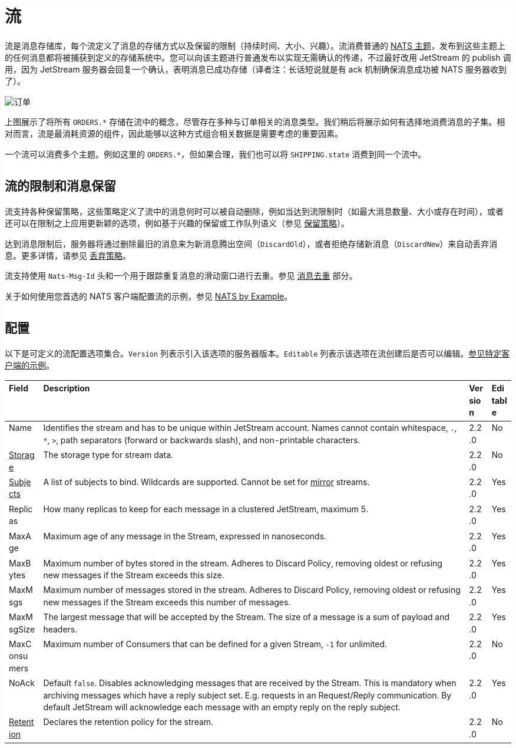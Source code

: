 # 流

流是消息存储库，每个流定义了消息的存储方式以及保留的限制（持续时间、大小、兴趣）。流消费普通的 [NATS 主题](../subjects.md)，发布到这些主题上的任何消息都将被捕获到定义的存储系统中。您可以向该主题进行普通发布以实现无需确认的传递，不过最好改用 JetStream 的 publish 调用，因为 JetStream 服务器会回复一个确认，表明消息已成功存储（译者注：长话短说就是有 ack 机制确保消息成功被 NATS 服务器收到了）。

![订单](../../.gitbook/assets/streams-and-consumers-75p.png)

上图展示了将所有 `ORDERS.*` 存储在流中的概念，尽管存在多种与订单相关的消息类型。我们稍后将展示如何有选择地消费消息的子集。相对而言，流是最消耗资源的组件，因此能够以这种方式组合相关数据是需要考虑的重要因素。

一个流可以消费多个主题。例如这里的 `ORDERS.*`，但如果合理，我们也可以将 `SHIPPING.state` 消费到同一个流中。

## 流的限制和消息保留

流支持各种保留策略，这些策略定义了流中的消息何时可以被自动删除，例如当达到流限制时（如最大消息数量、大小或存在时间），或者还可以在限制之上应用更新颖的选项，例如基于兴趣的保留或工作队列语义（参见 [保留策略](#retentionpolicy)）。

达到消息限制后，服务器将通过删除最旧的消息来为新消息腾出空间（`DiscardOld`），或者拒绝存储新消息（`DiscardNew`）来自动丢弃消息。更多详情，请参见 [丢弃策略](#discardpolicy)。

流支持使用 `Nats-Msg-Id` 头和一个用于跟踪重复消息的滑动窗口进行去重。参见 [消息去重](../../using-nats/jetstream/model_deep_dive.md#message-deduplication) 部分。

关于如何使用您首选的 NATS 客户端配置流的示例，参见 [NATS by Example](https://natsbyexample.com)。

## 配置

以下是可定义的流配置选项集合。`Version` 列表示引入该选项的服务器版本。`Editable` 列表示该选项在流创建后是否可以编辑。[参见特定客户端的示例](https://natsbyexample.com)。



| Field                                 | Description                                                                                                                                                                                                                                                                                               | Version | Editable             |
|:--------------------------------------|:----------------------------------------------------------------------------------------------------------------------------------------------------------------------------------------------------------------------------------------------------------------------------------------------------------|:--------|:---------------------|
| Name                                  | Identifies the stream and has to be unique within JetStream account. Names cannot contain whitespace, `.`, `*`, `>`, path separators (forward or backwards slash), and non-printable characters.                                                                                                          | 2.2.0   | No                   |
| [Storage](#storagetype)               | The storage type for stream data.                                                                                                                                                                                                                                                                         | 2.2.0   | No                   |
| [Subjects](#subjects)                 | A list of subjects to bind. Wildcards are supported. Cannot be set for [mirror](#mirrors) streams.                                                                                                                                                                                                        | 2.2.0   | Yes                  |
| Replicas                              | How many replicas to keep for each message in a clustered JetStream, maximum 5.                                                                                                                                                                                                                           | 2.2.0   | Yes                  |
| MaxAge                                | Maximum age of any message in the Stream, expressed in nanoseconds.                                                                                                                                                                                                                                       | 2.2.0   | Yes                  |
| MaxBytes                              | Maximum number of bytes stored in the stream. Adheres to Discard Policy, removing oldest or refusing new messages if the Stream exceeds this size.                                                                                                                                                        | 2.2.0   | Yes                  |
| MaxMsgs                               | Maximum number of messages stored in the stream. Adheres to Discard Policy, removing oldest or refusing new messages if the Stream exceeds this number of messages.                                                                                                                                       | 2.2.0   | Yes                  |
| MaxMsgSize                            | The largest message that will be accepted by the Stream. The size of a message is a sum of payload and headers.                                                                                                                                                                                           | 2.2.0   | Yes                  |
| MaxConsumers                          | Maximum number of Consumers that can be defined for a given Stream, `-1` for unlimited.                                                                                                                                                                                                                   | 2.2.0   | No                   |
| NoAck                                 | Default `false`. Disables acknowledging messages that are received by the Stream. This is mandatory when archiving messages which have a reply subject set. E.g. requests in an Request/Reply communication. By default JetStream will acknowledge each message with an empty reply on the reply subject. | 2.2.0   | Yes                  |
| [Retention](#retentionpolicy)         | Declares the retention policy for the stream.                                                                                                                                                                                                                                                             | 2.2.0   | No                   |